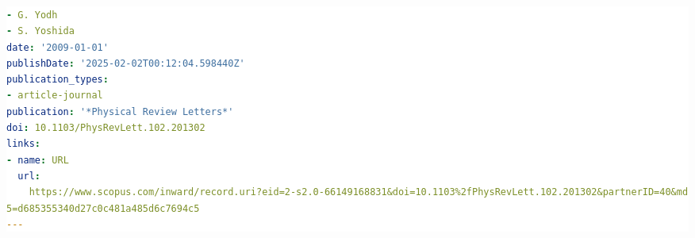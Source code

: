 ```yaml
- G. Yodh
- S. Yoshida
date: '2009-01-01'
publishDate: '2025-02-02T00:12:04.598440Z'
publication_types:
- article-journal
publication: '*Physical Review Letters*'
doi: 10.1103/PhysRevLett.102.201302
links:
- name: URL
  url: 
    https://www.scopus.com/inward/record.uri?eid=2-s2.0-66149168831&doi=10.1103%2fPhysRevLett.102.201302&partnerID=40&md5=d685355340d27c0c481a485d6c7694c5
---
```

